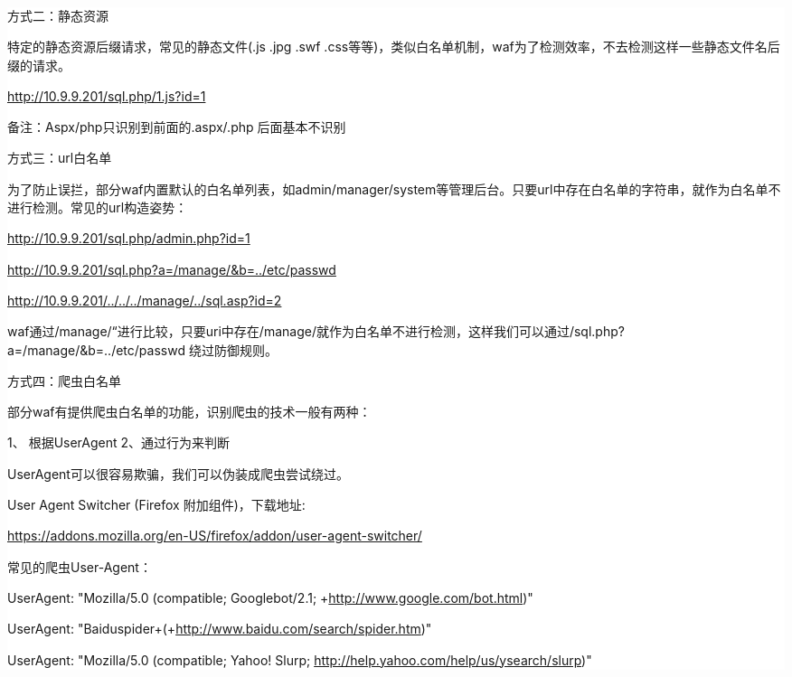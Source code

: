 方式二：静态资源

特定的静态资源后缀请求，常见的静态文件(.js .jpg .swf
.css等等)，类似白名单机制，waf为了检测效率，不去检测这样一些静态文件名后缀的请求。

http://10.9.9.201/sql.php/1.js?id=1

备注：Aspx/php只识别到前面的.aspx/.php 后面基本不识别

方式三：url白名单

为了防止误拦，部分waf内置默认的白名单列表，如admin/manager/system等管理后台。只要url中存在白名单的字符串，就作为白名单不进行检测。常见的url构造姿势：

http://10.9.9.201/sql.php/admin.php?id=1

http://10.9.9.201/sql.php?a=/manage/&b=../etc/passwd

http://10.9.9.201/../../../manage/../sql.asp?id=2

waf通过/manage/“进行比较，只要uri中存在/manage/就作为白名单不进行检测，这样我们可以通过/sql.php?a=/manage/&b=../etc/passwd
绕过防御规则。

方式四：爬虫白名单

部分waf有提供爬虫白名单的功能，识别爬虫的技术一般有两种：

1、 根据UserAgent 2、通过行为来判断

UserAgent可以很容易欺骗，我们可以伪装成爬虫尝试绕过。

User Agent Switcher (Firefox 附加组件)，下载地址:

https://addons.mozilla.org/en-US/firefox/addon/user-agent-switcher/

常见的爬虫User-Agent：

UserAgent: "Mozilla/5.0 (compatible; Googlebot/2.1;
+http://www.google.com/bot.html)"

UserAgent: "Baiduspider+(+http://www.baidu.com/search/spider.htm)"

UserAgent: "Mozilla/5.0 (compatible; Yahoo! Slurp;
http://help.yahoo.com/help/us/ysearch/slurp)"
